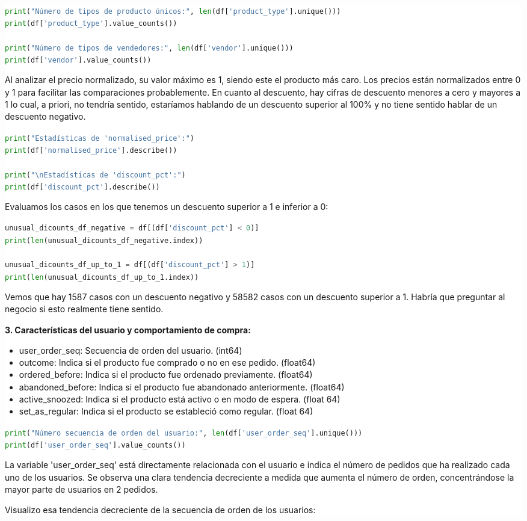
```python
print("Número de tipos de producto únicos:", len(df['product_type'].unique()))
print(df['product_type'].value_counts())

print("Número de tipos de vendedores:", len(df['vendor'].unique()))
print(df['vendor'].value_counts())
```

Al analizar el precio normalizado, su valor máximo es 1, siendo este el producto más caro. Los precios están normalizados entre 0 y 1 para facilitar las comparaciones probablemente. En cuanto al descuento, hay cifras de descuento menores a cero y mayores a 1 lo cual, a priori, no tendría sentido, estaríamos hablando de un descuento superior al 100% y no tiene sentido hablar de un descuento negativo.


```python
print("Estadísticas de 'normalised_price':")
print(df['normalised_price'].describe())

print("\nEstadísticas de 'discount_pct':")
print(df['discount_pct'].describe())
```

Evaluamos los casos en los que tenemos un descuento  superior a 1 e inferior a 0:


```python
unusual_dicounts_df_negative = df[(df['discount_pct'] < 0)]
print(len(unusual_dicounts_df_negative.index))

unusual_dicounts_df_up_to_1 = df[(df['discount_pct'] > 1)]
print(len(unusual_dicounts_df_up_to_1.index))

```

Vemos que hay 1587 casos con un descuento negativo y 58582 casos con un descuento superior a 1. Habría que preguntar al negocio si esto realmente tiene sentido.

**3. Características del usuario y comportamiento de compra:** 

- user_order_seq: Secuencia de orden del usuario. (int64)
- outcome: Indica si el producto fue comprado o no en ese pedido. (float64)
- ordered_before: Indica si el producto fue ordenado previamente. (float64)
- abandoned_before: Indica si el producto fue abandonado anteriormente. (float64)
- active_snoozed: Indica si el producto está activo o en modo de espera. (float 64)
- set_as_regular: Indica si el producto se estableció como regular. (float 64)


```python
print("Número secuencia de orden del usuario:", len(df['user_order_seq'].unique()))
print(df['user_order_seq'].value_counts())
```

La variable 'user_order_seq' está directamente relacionada con el usuario e indica el número de pedidos que ha realizado cada uno de los usuarios. Se observa una clara tendencia decreciente a medida que aumenta el número de orden, concentrándose la mayor parte de usuarios en 2 pedidos.

Visualizo esa tendencia decreciente de la secuencia de orden de los usuarios:

